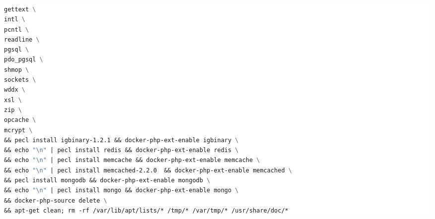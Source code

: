 ``` dockerfile
gettext \
intl \
pcntl \
readline \
pgsql \
pdo_pgsql \
shmop \
sockets \
wddx \
xsl \
zip \
opcache \
mcrypt \
&& pecl install igbinary-1.2.1 && docker-php-ext-enable igbinary \
&& echo "\n" | pecl install redis && docker-php-ext-enable redis \
&& echo "\n" | pecl install memcache && docker-php-ext-enable memcache \
&& echo "\n" | pecl install memcached-2.2.0  && docker-php-ext-enable memcached \
&& pecl install mongodb && docker-php-ext-enable mongodb \
&& echo "\n" | pecl install mongo && docker-php-ext-enable mongo \
&& docker-php-source delete \
&& apt-get clean; rm -rf /var/lib/apt/lists/* /tmp/* /var/tmp/* /usr/share/doc/*
```